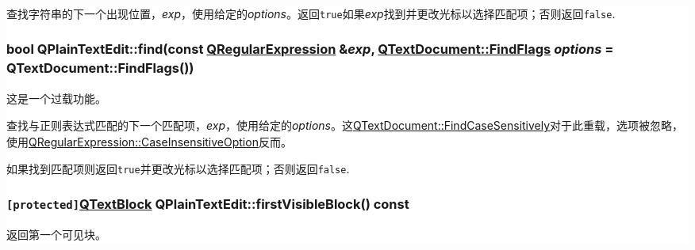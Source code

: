 查找字符串的下一个出现位置，*exp*，使用给定的*options*。返回`true`如果*exp*找到并更改光标以选择匹配项；否则返回`false`.

### bool QPlainTextEdit::find(const [QRegularExpression](https://doc-qt-io.translate.goog/qt-6/qregularexpression.html?_x_tr_sl=auto&_x_tr_tl=zh-CN&_x_tr_hl=zh-CN&_x_tr_pto=wapp) &*exp*, [QTextDocument::FindFlags](https://doc-qt-io.translate.goog/qt-6/qtextdocument.html?_x_tr_sl=auto&_x_tr_tl=zh-CN&_x_tr_hl=zh-CN&_x_tr_pto=wapp#FindFlag-enum) *options* = QTextDocument::FindFlags())

这是一个过载功能。

查找与正则表达式匹配的下一个匹配项，*exp*，使用给定的*options*。这[QTextDocument::FindCaseSensitively](https://doc-qt-io.translate.goog/qt-6/qtextdocument.html?_x_tr_sl=auto&_x_tr_tl=zh-CN&_x_tr_hl=zh-CN&_x_tr_pto=wapp#FindFlag-enum)对于此重载，选项被忽略，使用[QRegularExpression::CaseInsensitiveOption](https://doc-qt-io.translate.goog/qt-6/qregularexpression.html?_x_tr_sl=auto&_x_tr_tl=zh-CN&_x_tr_hl=zh-CN&_x_tr_pto=wapp#PatternOption-enum)反而。

如果找到匹配项则返回`true`并更改光标以选择匹配项；否则返回`false`.

### `[protected]`[QTextBlock](https://doc-qt-io.translate.goog/qt-6/qtextblock.html?_x_tr_sl=auto&_x_tr_tl=zh-CN&_x_tr_hl=zh-CN&_x_tr_pto=wapp) QPlainTextEdit::firstVisibleBlock() const

返回第一个可见块。

